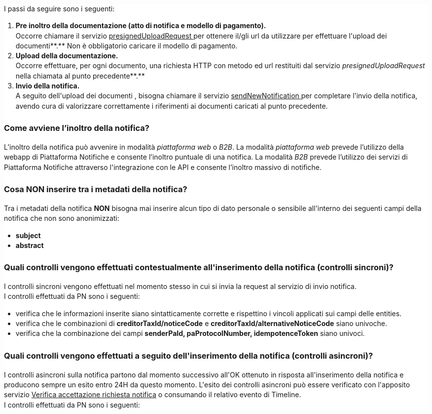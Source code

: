 I passi da seguire sono i seguenti:

1. **Pre inoltro della documentazione (atto di notifica e modello di pagamento).**\
   Occorre chiamare il servizio [presignedUploadRequest ](https://petstore.swagger.io/?url=https%3A%2F%2Fraw.githubusercontent.com%2Fpagopa%2Fpn-delivery%2Fmain%2Fdocs%2Fopenapi%2Fapi-external-b2b-pa-bundle.yaml#/NewNotification/sendNewNotificationV23)per ottenere il/gli url da utilizzare per effettuare l'upload dei documenti**.** Non è obbligatorio caricare il modello di pagamento.
2. **Upload della documentazione.**\
   Occorre effettuare, per ogni documento, una richiesta HTTP con metodo ed url restituiti dal servizio _presignedUploadRequest_ nella chiamata al punto precedente**.**
3. **Invio della notifica.**\
   A seguito dell'upload dei documenti , bisogna chiamare il servizio [sendNewNotification ](https://petstore.swagger.io/?url=https%3A%2F%2Fraw.githubusercontent.com%2Fpagopa%2Fpn-delivery%2Fmain%2Fdocs%2Fopenapi%2Fapi-external-b2b-pa-bundle.yaml#/NewNotification/sendNewNotificationV23)per completare l'invio della notifica, avendo cura di valorizzare correttamente i riferimenti ai documenti caricati al punto precedente.

### Come avviene l’inoltro della notifica?

L’inoltro della notifica può avvenire in modalità _piattaforma web_ o _B2B_. La modalità _piattaforma web_ prevede l’utilizzo della webapp di Piattaforma Notifiche e consente l’inoltro puntuale di una notifica. La modalità _B2B_ prevede l’utilizzo dei servizi di Piattaforma Notifiche attraverso l'integrazione con le API e consente l’inoltro massivo di notifiche.

### Cosa NON inserire tra i metadati della notifica?

Tra i metadati della notifica **NON** bisogna mai inserire alcun tipo di dato personale o sensibile all'interno dei seguenti campi della notifica che non sono anonimizzati:

* **subject**
* **abstract**

### Quali controlli vengono effettuati contestualmente all'inserimento della notifica (controlli sincroni)?

I controlli sincroni vengono effettuati nel momento stesso in cui si invia la request al servizio di invio notifica.\
I controlli effettuati da PN sono i seguenti:

* verifica che le informazioni inserite siano sintatticamente corrette e rispettino i vincoli applicati sui campi delle entities.
* verifica che le combinazioni di **creditorTaxId/noticeCode** e **creditorTaxId/alternativeNoticeCode** siano univoche.
* verifica che la combinazione dei campi **senderPaId, paProtocolNumber, idempotenceToken** siano univoci.

### Quali controlli vengono effettuati a seguito dell'inserimento della notifica (controlli asincroni)?

I controlli asincroni sulla notifica partono dal momento successivo all'OK ottenuto in risposta all'inserimento della notifica e producono sempre un esito entro 24H da questo momento. L'esito dei controlli asincroni può essere verificato con l'apposito servizio [Verifica accettazione richiesta notifica](https://petstore.swagger.io/?url=https%3A%2F%2Fraw.githubusercontent.com%2Fpagopa%2Fpn-delivery%2Fdevelop%2Fdocs%2Fopenapi%2Fapi-external-b2b-pa.yaml#/SenderReadB2B/retrieveNotificationRequestStatus) o consumando il relativo evento di Timeline.\
I controlli effettuati da PN sono i seguenti:
